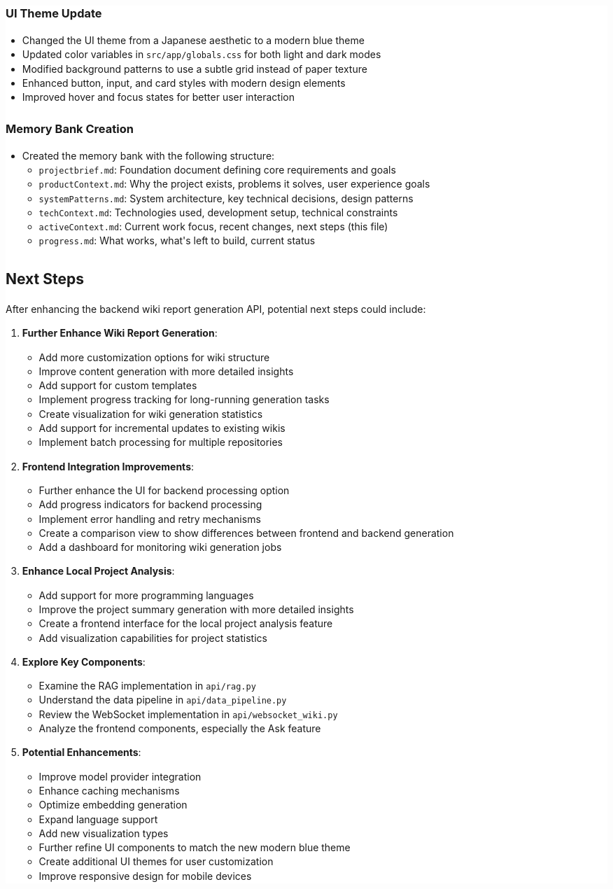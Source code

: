 ### UI Theme Update
- Changed the UI theme from a Japanese aesthetic to a modern blue theme
- Updated color variables in `src/app/globals.css` for both light and dark modes
- Modified background patterns to use a subtle grid instead of paper texture
- Enhanced button, input, and card styles with modern design elements
- Improved hover and focus states for better user interaction

### Memory Bank Creation
- Created the memory bank with the following structure:
  - `projectbrief.md`: Foundation document defining core requirements and goals
  - `productContext.md`: Why the project exists, problems it solves, user experience goals
  - `systemPatterns.md`: System architecture, key technical decisions, design patterns
  - `techContext.md`: Technologies used, development setup, technical constraints
  - `activeContext.md`: Current work focus, recent changes, next steps (this file)
  - `progress.md`: What works, what's left to build, current status

## Next Steps

After enhancing the backend wiki report generation API, potential next steps could include:

1. **Further Enhance Wiki Report Generation**:
   - Add more customization options for wiki structure
   - Improve content generation with more detailed insights
   - Add support for custom templates
   - Implement progress tracking for long-running generation tasks
   - Create visualization for wiki generation statistics
   - Add support for incremental updates to existing wikis
   - Implement batch processing for multiple repositories

2. **Frontend Integration Improvements**:
   - Further enhance the UI for backend processing option
   - Add progress indicators for backend processing
   - Implement error handling and retry mechanisms
   - Create a comparison view to show differences between frontend and backend generation
   - Add a dashboard for monitoring wiki generation jobs

1. **Enhance Local Project Analysis**:
   - Add support for more programming languages
   - Improve the project summary generation with more detailed insights
   - Create a frontend interface for the local project analysis feature
   - Add visualization capabilities for project statistics

2. **Explore Key Components**:
   - Examine the RAG implementation in `api/rag.py`
   - Understand the data pipeline in `api/data_pipeline.py`
   - Review the WebSocket implementation in `api/websocket_wiki.py`
   - Analyze the frontend components, especially the Ask feature

2. **Potential Enhancements**:
   - Improve model provider integration
   - Enhance caching mechanisms
   - Optimize embedding generation
   - Expand language support
   - Add new visualization types
   - Further refine UI components to match the new modern blue theme
   - Create additional UI themes for user customization
   - Improve responsive design for mobile devices
